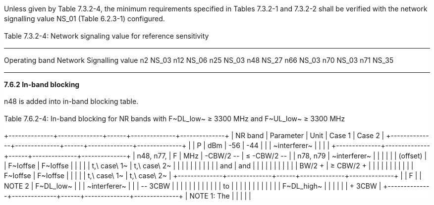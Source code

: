 Unless given by Table 7.3.2-4, the minimum requirements specified in
Tables 7.3.2-1 and 7.3.2-2 shall be verified with the network signalling
value NS\_01 (Table 6.2.3-1) configured.

Table 7.3.2-4: Network signaling value for reference sensitivity

  ---------------- --------------------------
  Operating band   Network Signalling value
  n2               NS\_03
  n12              NS\_06
  n25              NS\_03
  n48              NS\_27
  n66              NS\_03
  n70              NS\_03
  n71              NS\_35
  ---------------- --------------------------

**7.6.2 In-band blocking**

n48 is added into in-band blocking table.

Table 7.6.2-4: In-band blocking for NR bands with F~DL\_low~ ≥ 3300 MHz
and F~UL\_low~ ≥ 3300 MHz

+--------------+--------------+------+--------------+--------------+
| NR band      | Parameter    | Unit | Case 1       | Case 2       |
+--------------+--------------+------+--------------+--------------+
|              | P            | dBm  | -56          | -44          |
|              | ~interferer~ |      |              |              |
+--------------+--------------+------+--------------+--------------+
| n48, n77,    | F            | MHz  | -CBW/2 --    | ≤ -CBW/2 --  |
| n78, n79     | ~interferer~ |      |              |              |
|              | (offset)     |      | F~Ioffse     | F~Ioffse     |
|              |              |      | t,\ case\ 1~ | t,\ case\ 2~ |
|              |              |      |              |              |
|              |              |      | and          | and          |
|              |              |      |              |              |
|              |              |      | BW/2 +       | ≥ CBW/2 +    |
|              |              |      |              |              |
|              |              |      | F~Ioffse     | F~Ioffse     |
|              |              |      | t,\ case\ 1~ | t,\ case\ 2~ |
+--------------+--------------+------+--------------+--------------+
|              | F            |      | NOTE 2       | F~DL\_low~   |
|              | ~interferer~ |      |              | -- 3CBW      |
|              |              |      |              |              |
|              |              |      |              | to           |
|              |              |      |              |              |
|              |              |      |              | F~DL\_high~  |
|              |              |      |              | + 3CBW       |
+--------------+--------------+------+--------------+--------------+
| NOTE 1: The  |              |      |              |              |